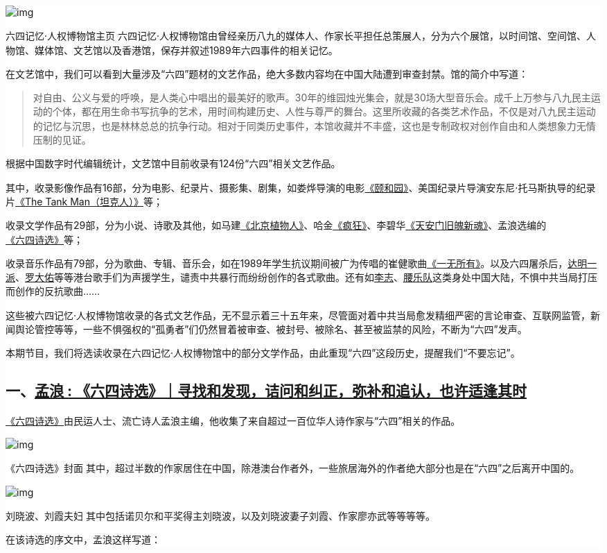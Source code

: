 
![img](https://chinadigitaltimes.net/chinese/files/2024/06/2.png)


六四记忆·人权博物馆主页
六四记忆·人权博物馆由曾经亲历八九的媒体人、作家长平担任总策展人，分为六个展馆，以时间馆、空间馆、人物馆、媒体馆、文艺馆以及香港馆，保存并叙述1989年六四事件的相关记忆。


在文艺馆中，我们可以看到大量涉及“六四”题材的文艺作品，绝大多数内容均在中国大陆遭到审查封禁。馆的简介中写道：



> 对自由、公义与爱的呼唤，是人类心中唱出的最美好的歌声。30年的维园烛光集会，就是30场大型音乐会。成千上万参与八九民主运动的个体，都在用生命书写抗争的艺术，用时间构建历史、人性与尊严的舞台。这里所收藏的各类艺术作品，不仅是对八九民主运动的记忆与沉思，也是林林总总的抗争行动。相对于同类历史事件，本馆收藏并不丰盛，这也是专制政权对创作自由和人类想象力无情压制的见证。


根据中国数字时代编辑统计，文艺馆中目前收录有124份“六四”相关文艺作品。


其中，收录影像作品有16部，分为电影、纪录片、摄影集、剧集，如娄烨导演的电影[《颐和园》](https://8964museum.com/art/zh-tw/a-a01-006)、美国纪录片导演安东尼·托马斯执导的纪录片[《The Tank Man（坦克人）》](https://8964museum.com/art/zh-tw/a-a02-005)等；


收录文学作品有29部，分为小说、诗歌及其他，如马建[《北京植物人》](https://8964museum.com/art/zh-tw/a-b01-013)、哈金[《疯狂》](https://8964museum.com/art/zh-tw/a-b01-011)、李碧华[《天安门旧魄新魂》](https://8964museum.com/art/zh-tw/a-b01-001)、孟浪选编的[《六四诗选》](https://8964museum.com/art/zh-tw/a-b02-005)等；


收录音乐作品有79部，分为歌曲、专辑、音乐会，如在1989年学生抗议期间被广为传唱的崔健歌曲[《一无所有》](https://8964museum.com/art/zh-tw/a-c01-001)。以及六四屠杀后，[达明一派](https://8964museum.com/art/zh-tw/a-c01-007)、[罗大佑](https://8964museum.com/art/zh-tw/a-c01-017)等等港台歌手们为声援学生，谴责中共暴行而纷纷创作的各式歌曲。还有如[李志](https://8964museum.com/art/zh-tw/a-c01-039)、[腰乐队](https://8964museum.com/art/zh-tw/a-c01-055)这类身处中国大陆，不惧中共当局打压而创作的反抗歌曲……


这些被六四记忆·人权博物馆收录的各式文艺作品，无不显示着三十五年来，尽管面对着中共当局愈发精细严密的言论审查、互联网监管，新闻舆论管控等等，一些不惧强权的“孤勇者”们仍然冒着被审查、被封号、被除名、甚至被监禁的风险，不断为“六四”发声。


本期节目，我们将选读收录在六四记忆·人权博物馆中的部分文学作品，由此重现“六四”这段历史，提醒我们“不要忘记”。


一、[孟浪 : 《六四诗选》｜寻找和发现，诘问和纠正，弥补和追认，也许适逢其时](https://chinadigitaltimes.net/space/孟浪)
--------------------------------------------------------------------------------



[《六四诗选》](https://8964museum.com/art/zh-tw/a-b02-005)由民运人士、流亡诗人孟浪主编，他收集了来自超过一百位华人诗作家与“六四”相关的作品。


![img](https://chinadigitaltimes.net/chinese/files/2024/06/liusi.png)


《六四诗选》封面
其中，超过半数的作家居住在中国，除港澳台作者外，一些旅居海外的作者绝大部分也是在“六四”之后离开中国的。


![img](https://chinadigitaltimes.net/chinese/files/2024/06/i.johnson_1-092916-300x209.webp)


刘晓波、刘霞夫妇
其中包括诺贝尔和平奖得主刘晓波，以及刘晓波妻子刘霞、作家廖亦武等等等等。


在该诗选的序文中，孟浪这样写道：
